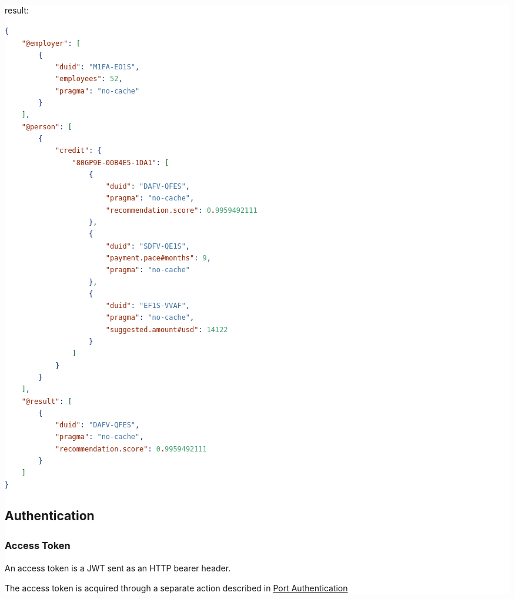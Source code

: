 result:

```json
{
    "@employer": [
        {
            "duid": "M1FA-EO1S",
            "employees": 52,
            "pragma": "no-cache"
        }
    ],
    "@person": [
        {
            "credit": {
                "80GP9E-00B4E5-1DA1": [
                    {
                        "duid": "DAFV-QFES",
                        "pragma": "no-cache",
                        "recommendation.score": 0.9959492111
                    },
                    {
                        "duid": "SDFV-QE1S",
                        "payment.pace#months": 9,
                        "pragma": "no-cache"
                    },
                    {
                        "duid": "EF1S-VVAF",
                        "pragma": "no-cache",
                        "suggested.amount#usd": 14122
                    }
                ]
            }
        }
    ],
    "@result": [
        {
            "duid": "DAFV-QFES",
            "pragma": "no-cache",
            "recommendation.score": 0.9959492111
        }
    ]
}
```
## Authentication

### Access Token

An access token is a JWT sent as an HTTP bearer header.

The access token is acquired through a separate action described in [Port Authentication](#Authentication)

